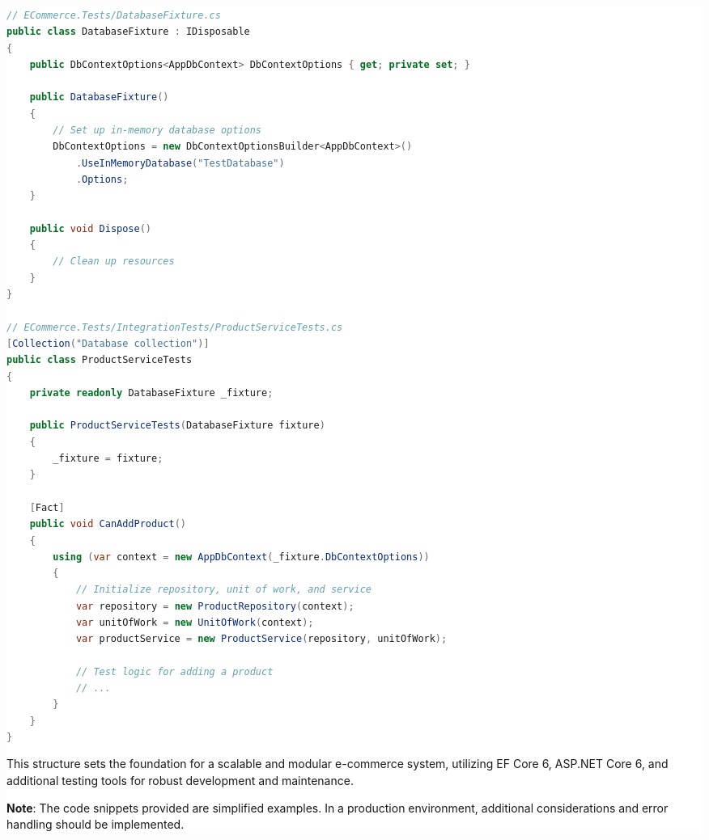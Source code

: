 ```csharp
// ECommerce.Tests/DatabaseFixture.cs
public class DatabaseFixture : IDisposable
{
    public DbContextOptions<AppDbContext> DbContextOptions { get; private set; }

    public DatabaseFixture()
    {
        // Set up in-memory database options
        DbContextOptions = new DbContextOptionsBuilder<AppDbContext>()
            .UseInMemoryDatabase("TestDatabase")
            .Options;
    }

    public void Dispose()
    {
        // Clean up resources
    }
}

// ECommerce.Tests/IntegrationTests/ProductServiceTests.cs
[Collection("Database collection")]
public class ProductServiceTests
{
    private readonly DatabaseFixture _fixture;

    public ProductServiceTests(DatabaseFixture fixture)
    {
        _fixture = fixture;
    }

    [Fact]
    public void CanAddProduct()
    {
        using (var context = new AppDbContext(_fixture.DbContextOptions))
        {
            // Initialize repository, unit of work, and service
            var repository = new ProductRepository(context);
            var unitOfWork = new UnitOfWork(context);
            var productService = new ProductService(repository, unitOfWork);

            // Test logic for adding a product
            // ...
        }
    }
}
```

This structure sets the foundation for a scalable and modular e-commerce system, utilizing EF Core 6, ASP.NET Core 6, and additional testing tools for robust development and maintenance.

**Note**: The code snippets provided are simplified examples. In a production environment, additional considerations and error handling should be implemented.
